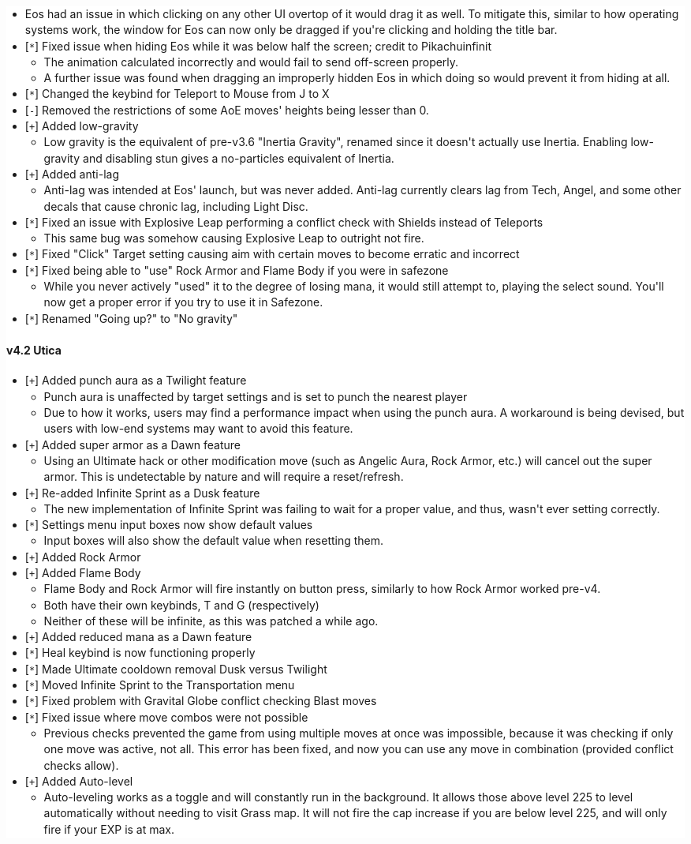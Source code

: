   - Eos had an issue in which clicking on any other UI overtop of it would drag it as well. To mitigate this, similar to how operating systems work, the window for Eos can now only be dragged if you're clicking and holding the title bar.
- [`*`] Fixed issue when hiding Eos while it was below half the screen; credit to Pikachuinfinit
  - The animation calculated incorrectly and would fail to send off-screen properly.
  - A further issue was found when dragging an improperly hidden Eos in which doing so would prevent it from hiding at all.
- [`*`] Changed the keybind for Teleport to Mouse from J to X
- [`-`] Removed the restrictions of some AoE moves' heights being lesser than 0.
- [`+`] Added low-gravity
  - Low gravity is the equivalent of pre-v3.6 "Inertia Gravity", renamed since it doesn't actually use Inertia. Enabling low-gravity and disabling stun gives a no-particles equivalent of Inertia.
- [`+`] Added anti-lag
  - Anti-lag was intended at Eos' launch, but was never added. Anti-lag currently clears lag from Tech, Angel, and some other decals that cause chronic lag, including Light Disc.
- [`*`] Fixed an issue with Explosive Leap performing a conflict check with Shields instead of Teleports
  - This same bug was somehow causing Explosive Leap to outright not fire.
- [`*`] Fixed "Click" Target setting causing aim with certain moves to become erratic and incorrect
- [`*`] Fixed being able to "use" Rock Armor and Flame Body if you were in safezone
  - While you never actively "used" it to the degree of losing mana, it would still attempt to, playing the select sound. You'll now get a proper error if you try to use it in Safezone.
- [`*`] Renamed "Going up?" to "No gravity"

#### v4.2 Utica

- [`+`] Added punch aura as a Twilight feature
  - Punch aura is unaffected by target settings and is set to punch the nearest player
  - Due to how it works, users may find a performance impact when using the punch aura. A workaround is being devised, but users with low-end systems may want to avoid this feature.
- [`+`] Added super armor as a Dawn feature
  - Using an Ultimate hack or other modification move (such as Angelic Aura, Rock Armor, etc.) will cancel out the super armor. This is undetectable by nature and will require a reset/refresh.
- [`+`] Re-added Infinite Sprint as a Dusk feature
  - The new implementation of Infinite Sprint was failing to wait for a proper value, and thus, wasn't ever setting correctly.
- [`*`] Settings menu input boxes now show default values
  - Input boxes will also show the default value when resetting them.
- [`+`] Added Rock Armor
- [`+`] Added Flame Body
  - Flame Body and Rock Armor will fire instantly on button press, similarly to how Rock Armor worked pre-v4.
  - Both have their own keybinds, T and G (respectively)
  - Neither of these will be infinite, as this was patched a while ago.
- [`+`] Added reduced mana as a Dawn feature
- [`*`] Heal keybind is now functioning properly
- [`*`] Made Ultimate cooldown removal Dusk versus Twilight
- [`*`] Moved Infinite Sprint to the Transportation menu
- [`*`] Fixed problem with Gravital Globe conflict checking Blast moves
- [`*`] Fixed issue where move combos were not possible
  - Previous checks prevented the game from using multiple moves at once was impossible, because it was checking if only one move was active, not all. This error has been fixed, and now you can use any move in combination (provided conflict checks allow).
- [`+`] Added Auto-level
  - Auto-leveling works as a toggle and will constantly run in the background. It allows those above level 225 to level automatically without needing to visit Grass map. It will not fire the cap increase if you are below level 225, and will only fire if your EXP is at max.
